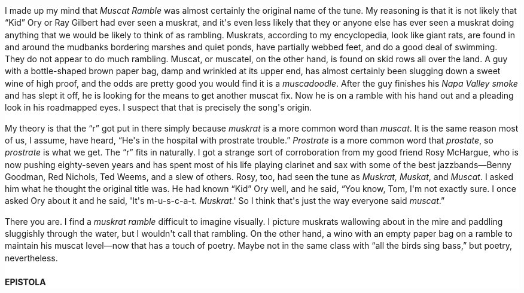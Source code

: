 I made up my mind that *Muscat Ramble* was
almost certainly the original name of the tune.  My
reasoning is that it is not likely that &ldquo;Kid&rdquo; Ory or Ray
Gilbert had ever seen a muskrat, and it's even less
likely that they or anyone else has ever seen a muskrat
doing anything that we would be likely to think of as
rambling.  Muskrats, according to my encyclopedia,
look like giant rats, are found in and around the
mudbanks bordering marshes and quiet ponds, have
partially webbed feet, and do a good deal of swimming.
They do not appear to do much rambling.  Muscat,
or muscatel, on the other hand, is found on skid
rows all over the land.  A guy with a bottle-shaped
brown paper bag, damp and wrinkled at its upper
end, has almost certainly been slugging down a sweet
wine of high proof, and the odds are pretty good you
would find it is a *muscadoodle*.  After the guy finishes
his *Napa Valley smoke* and has slept it off, he is looking
for the means to get another muscat fix.  Now he is on a
ramble with his hand out and a pleading look in his
roadmapped eyes.  I suspect that that is precisely the
song's origin.

My theory is that the &ldquo;r&rdquo; got put in there simply
because *muskrat* is a more common word than *muscat*.
It is the same reason most of us, I assume, have heard,
&ldquo;He's in the hospital with prostrate trouble.&rdquo;  *Prostrate*
is a more common word that *prostate*, so *prostrate* is
what we get.  The &ldquo;r&rdquo; fits in naturally.  I got a strange
sort of corroboration from my good friend Rosy
McHargue, who is now pushing eighty-seven years and
has spent most of his life playing clarinet and sax with
some of the best jazzbands&mdash;Benny Goodman, Red
Nichols, Ted Weems, and a slew of others.  Rosy, too,
had seen the tune as *Muskrat, Muskat*, and *Muscat*.  I
asked him what he thought the original title was.  He
had known &ldquo;Kid&rdquo; Ory well, and he said, &ldquo;You know,
Tom, I'm not exactly sure.  I once asked Ory about it
and he said, 'It's m-u-s-c-a-t.  *Muskrat*.'  So I think that's
just the way everyone said *muscat*.&rdquo;

There you are.  I find a *muskrat ramble* difficult to
imagine visually.  I picture muskrats wallowing about
in the mire and paddling sluggishly through the water,
but I wouldn't call that rambling.  On the other hand,
a wino with an empty paper bag on a ramble to maintain
his muscat level&mdash;now that has a touch of poetry.
Maybe not in the same class with &ldquo;all the birds sing
bass,&rdquo; but poetry, nevertheless.


#### EPISTOLA
